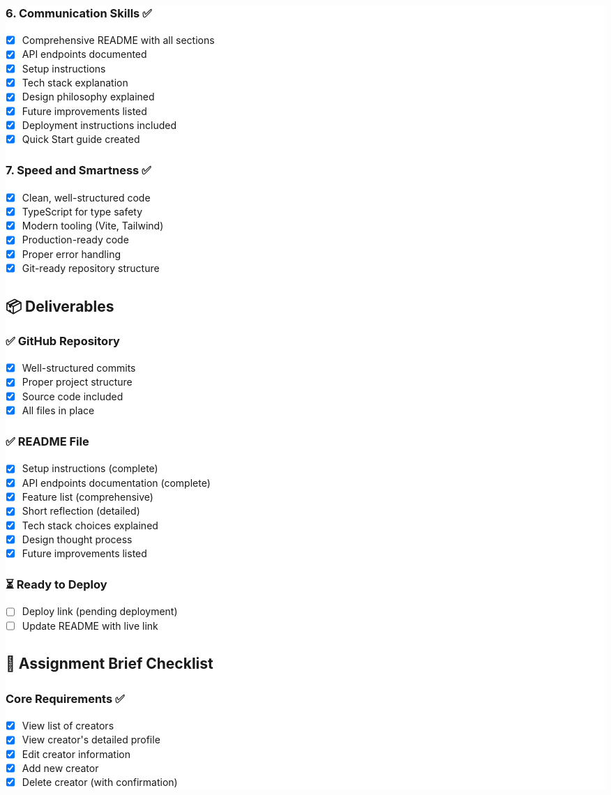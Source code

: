 ### 6. Communication Skills ✅
- [x] Comprehensive README with all sections
- [x] API endpoints documented
- [x] Setup instructions
- [x] Tech stack explanation
- [x] Design philosophy explained
- [x] Future improvements listed
- [x] Deployment instructions included
- [x] Quick Start guide created

### 7. Speed and Smartness ✅
- [x] Clean, well-structured code
- [x] TypeScript for type safety
- [x] Modern tooling (Vite, Tailwind)
- [x] Production-ready code
- [x] Proper error handling
- [x] Git-ready repository structure

## 📦 Deliverables

### ✅ GitHub Repository
- [x] Well-structured commits
- [x] Proper project structure
- [x] Source code included
- [x] All files in place

### ✅ README File
- [x] Setup instructions (complete)
- [x] API endpoints documentation (complete)
- [x] Feature list (comprehensive)
- [x] Short reflection (detailed)
- [x] Tech stack choices explained
- [x] Design thought process
- [x] Future improvements listed

### ⏳ Ready to Deploy
- [ ] Deploy link (pending deployment)
- [ ] Update README with live link

## 🎯 Assignment Brief Checklist

### Core Requirements ✅
- [x] View list of creators
- [x] View creator's detailed profile
- [x] Edit creator information
- [x] Add new creator
- [x] Delete creator (with confirmation)

